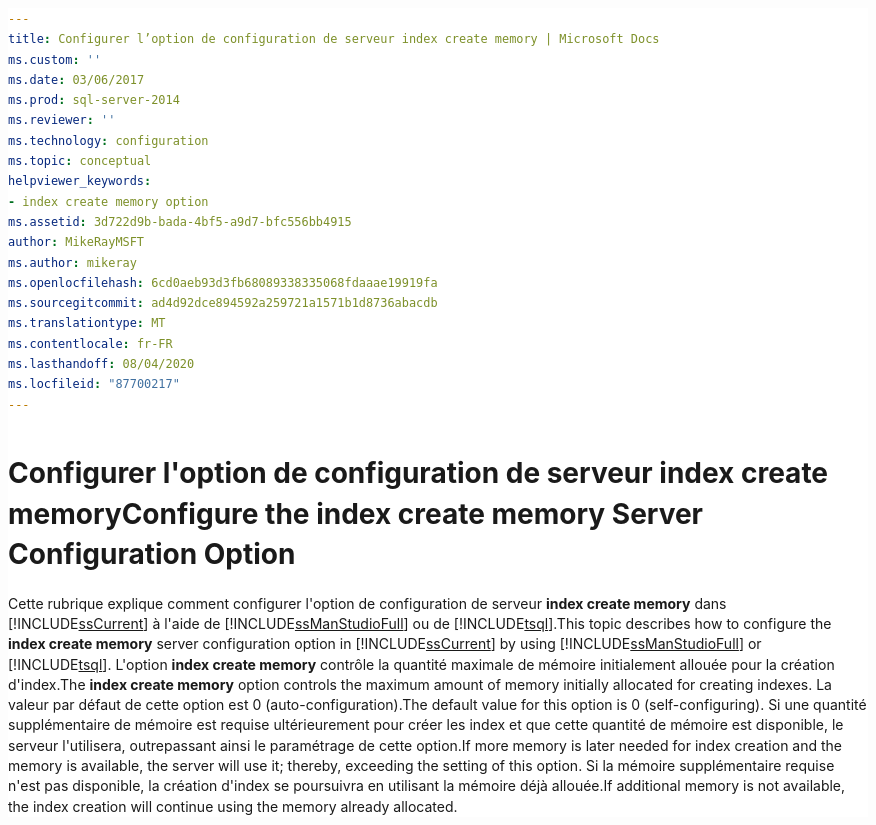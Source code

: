 ```yaml
---
title: Configurer l’option de configuration de serveur index create memory | Microsoft Docs
ms.custom: ''
ms.date: 03/06/2017
ms.prod: sql-server-2014
ms.reviewer: ''
ms.technology: configuration
ms.topic: conceptual
helpviewer_keywords:
- index create memory option
ms.assetid: 3d722d9b-bada-4bf5-a9d7-bfc556bb4915
author: MikeRayMSFT
ms.author: mikeray
ms.openlocfilehash: 6cd0aeb93d3fb68089338335068fdaaae19919fa
ms.sourcegitcommit: ad4d92dce894592a259721a1571b1d8736abacdb
ms.translationtype: MT
ms.contentlocale: fr-FR
ms.lasthandoff: 08/04/2020
ms.locfileid: "87700217"
---
```

# <a name="configure-the-index-create-memory-server-configuration-option"></a><span data-ttu-id="073d0-102">Configurer l'option de configuration de serveur index create memory</span><span class="sxs-lookup"><span data-stu-id="073d0-102">Configure the index create memory Server Configuration Option</span></span>
  <span data-ttu-id="073d0-103">Cette rubrique explique comment configurer l'option de configuration de serveur **index create memory** dans [!INCLUDE[ssCurrent](../../includes/sscurrent-md.md)] à l'aide de [!INCLUDE[ssManStudioFull](../../includes/ssmanstudiofull-md.md)] ou de [!INCLUDE[tsql](../../includes/tsql-md.md)].</span><span class="sxs-lookup"><span data-stu-id="073d0-103">This topic describes how to configure the **index create memory** server configuration option in [!INCLUDE[ssCurrent](../../includes/sscurrent-md.md)] by using [!INCLUDE[ssManStudioFull](../../includes/ssmanstudiofull-md.md)] or [!INCLUDE[tsql](../../includes/tsql-md.md)].</span></span> <span data-ttu-id="073d0-104">L'option **index create memory** contrôle la quantité maximale de mémoire initialement allouée pour la création d'index.</span><span class="sxs-lookup"><span data-stu-id="073d0-104">The **index create memory** option controls the maximum amount of memory initially allocated for creating indexes.</span></span> <span data-ttu-id="073d0-105">La valeur par défaut de cette option est 0 (auto-configuration).</span><span class="sxs-lookup"><span data-stu-id="073d0-105">The default value for this option is 0 (self-configuring).</span></span> <span data-ttu-id="073d0-106">Si une quantité supplémentaire de mémoire est requise ultérieurement pour créer les index et que cette quantité de mémoire est disponible, le serveur l'utilisera, outrepassant ainsi le paramétrage de cette option.</span><span class="sxs-lookup"><span data-stu-id="073d0-106">If more memory is later needed for index creation and the memory is available, the server will use it; thereby, exceeding the setting of this option.</span></span> <span data-ttu-id="073d0-107">Si la mémoire supplémentaire requise n'est pas disponible, la création d'index se poursuivra en utilisant la mémoire déjà allouée.</span><span class="sxs-lookup"><span data-stu-id="073d0-107">If additional memory is not available, the index creation will continue using the memory already allocated.</span></span>  
  